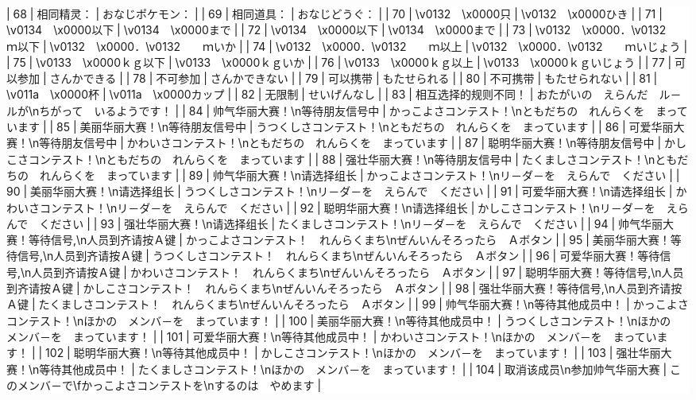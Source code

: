 | 68 | 相同精灵： | おなじポケモン： |
| 69 | 相同道具： | おなじどうぐ： |
| 70 | \v0132　\x0000只 | \v0132　\x0000ひき |
| 71 | \v0134　\x0000以下 | \v0134　\x0000まで |
| 72 | \v0134　\x0000以下 | \v0134　\x0000まで |
| 73 | \v0132　\x0000．\v0132　　ｍ以下 | \v0132　\x0000．\v0132　　ｍいか |
| 74 | \v0132　\x0000．\v0132　　ｍ以上 | \v0132　\x0000．\v0132　　ｍいじょう |
| 75 | \v0133　\x0000ｋｇ以下 | \v0133　\x0000ｋｇいか |
| 76 | \v0133　\x0000ｋｇ以上 | \v0133　\x0000ｋｇいじょう |
| 77 | 可以参加 | さんかできる |
| 78 | 不可参加 | さんかできない |
| 79 | 可以携带 | もたせられる |
| 80 | 不可携带 | もたせられない |
| 81 | \v011a　\x0000杯 | \v011a　\x0000カップ |
| 82 | 无限制 | せいげんなし |
| 83 | 相互选择的规则不同！ | おたがいの　えらんだ　ル－ルが\nちがって　いるようです！ |
| 84 | 帅气华丽大赛！\n等待朋友信号中 | かっこよさコンテスト！\nともだちの　れんらくを　まっています |
| 85 | 美丽华丽大赛！\n等待朋友信号中 | うつくしさコンテスト！\nともだちの　れんらくを　まっています |
| 86 | 可爱华丽大赛！\n等待朋友信号中 | かわいさコンテスト！\nともだちの　れんらくを　まっています |
| 87 | 聪明华丽大赛！\n等待朋友信号中 | かしこさコンテスト！\nともだちの　れんらくを　まっています |
| 88 | 强壮华丽大赛！\n等待朋友信号中 | たくましさコンテスト！\nともだちの　れんらくを　まっています |
| 89 | 帅气华丽大赛！\n请选择组长 | かっこよさコンテスト！\nリ－ダ－を　えらんで　ください |
| 90 | 美丽华丽大赛！\n请选择组长 | うつくしさコンテスト！\nリ－ダ－を　えらんで　ください |
| 91 | 可爱华丽大赛！\n请选择组长 | かわいさコンテスト！\nリ－ダ－を　えらんで　ください |
| 92 | 聪明华丽大赛！\n请选择组长 | かしこさコンテスト！\nリ－ダ－を　えらんで　ください |
| 93 | 强壮华丽大赛！\n请选择组长 | たくましさコンテスト！\nリ－ダ－を　えらんで　ください |
| 94 | 帅气华丽大赛！等待信号,\n人员到齐请按Ａ键 | かっこよさコンテスト！　れんらくまち\nぜんいんそろったら　Ａボタン |
| 95 | 美丽华丽大赛！等待信号,\n人员到齐请按Ａ键 | うつくしさコンテスト！　れんらくまち\nぜんいんそろったら　Ａボタン |
| 96 | 可爱华丽大赛！等待信号,\n人员到齐请按Ａ键 | かわいさコンテスト！　れんらくまち\nぜんいんそろったら　Ａボタン |
| 97 | 聪明华丽大赛！等待信号,\n人员到齐请按Ａ键 | かしこさコンテスト！　れんらくまち\nぜんいんそろったら　Ａボタン |
| 98 | 强壮华丽大赛！等待信号,\n人员到齐请按Ａ键 | たくましさコンテスト！　れんらくまち\nぜんいんそろったら　Ａボタン |
| 99 | 帅气华丽大赛！\n等待其他成员中！ | かっこよさコンテスト！\nほかの　メンバ－を　まっています！ |
| 100 | 美丽华丽大赛！\n等待其他成员中！ | うつくしさコンテスト！\nほかの　メンバ－を　まっています！ |
| 101 | 可爱华丽大赛！\n等待其他成员中！ | かわいさコンテスト！\nほかの　メンバ－を　まっています！ |
| 102 | 聪明华丽大赛！\n等待其他成员中！ | かしこさコンテスト！\nほかの　メンバ－を　まっています！ |
| 103 | 强壮华丽大赛！\n等待其他成员中！ | たくましさコンテスト！\nほかの　メンバ－を　まっています！ |
| 104 | 取消该成员\n参加帅气华丽大赛 | このメンバ－で\fかっこよさコンテストを\nするのは　やめます |